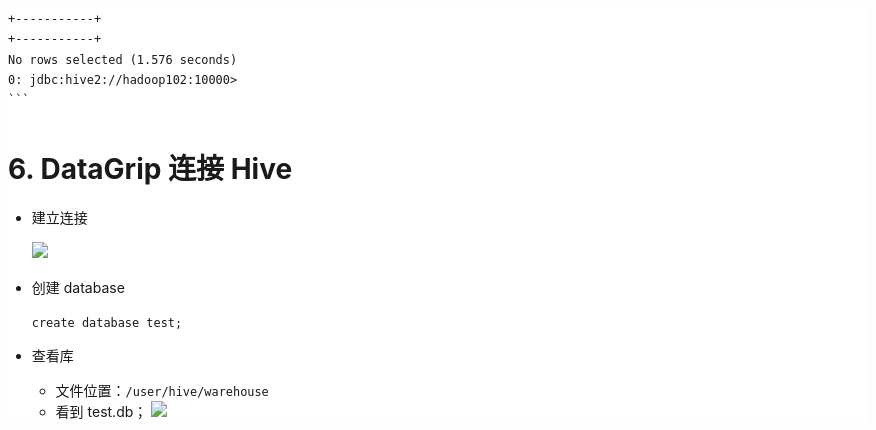     +-----------+
    +-----------+
    No rows selected (1.576 seconds)
    0: jdbc:hive2://hadoop102:10000> 
    ```

# 6. DataGrip 连接 Hive

- 建立连接

    ![]({{site.baseurl}}/img-post/hive-7.png)

- 创建 database

    ```
    create database test;
    ```
- 查看库
    - 文件位置：`/user/hive/warehouse`
    - 看到 test.db；
    ![]({{site.baseurl}}/img-post/hive-8.png)

